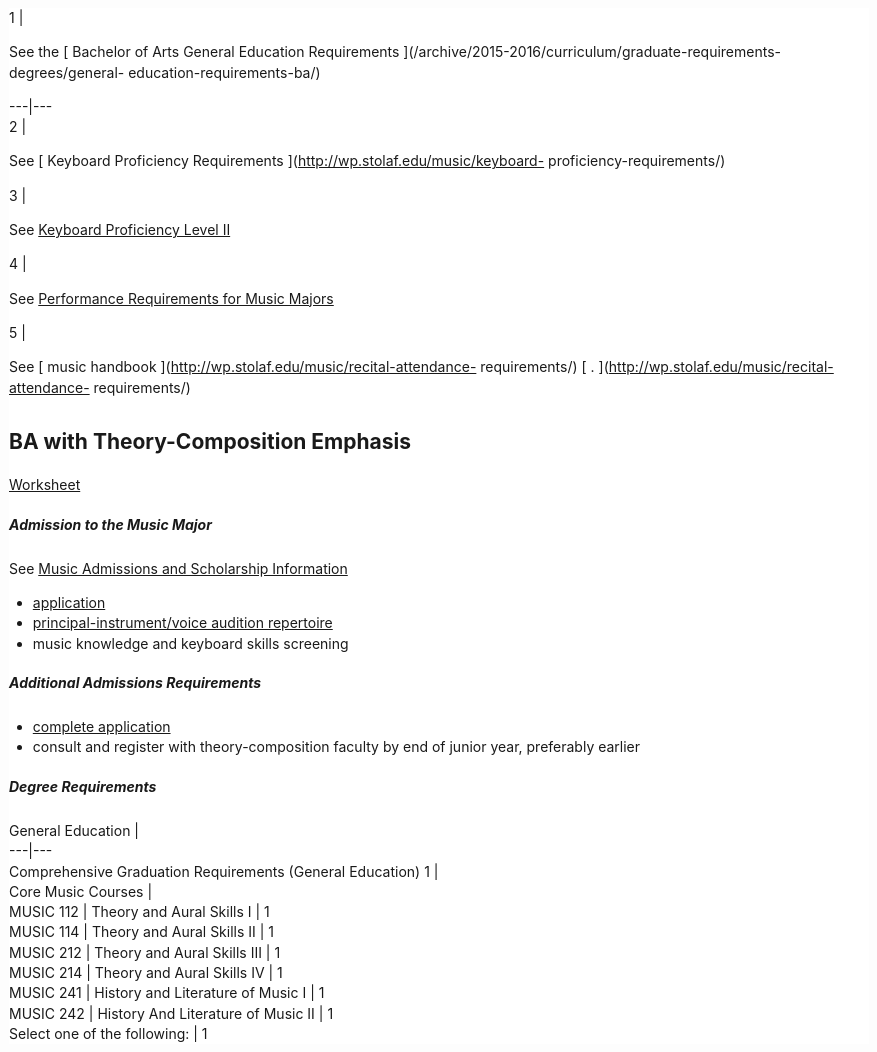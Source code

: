 1  |

See the [ Bachelor of Arts General Education Requirements
](/archive/2015-2016/curriculum/graduate-requirements-degrees/general-
education-requirements-ba/)  
  
---|---  
2  |

See [ Keyboard Proficiency Requirements ](http://wp.stolaf.edu/music/keyboard-
proficiency-requirements/)  
  
3  |

See [ Keyboard Proficiency Level II
](http://wp.stolaf.edu/music/files/2013/06/ProficiencyL2.pdf)  
  
4  |

See [ Performance Requirements for Music Majors
](http://wp.stolaf.edu/music/performance-requirements-for-music-majors/.)  
  
5  |

See [ music handbook ](http://wp.stolaf.edu/music/recital-attendance-
requirements/) [ . ](http://wp.stolaf.edu/music/recital-attendance-
requirements/)  
  
##  BA with Theory-Composition Emphasis

[ Worksheet ](http://wp.stolaf.edu/music/files/2013/06/SA_BATheoryComp13.pdf)

#####  Admission to the Music Major

See [ Music Admissions and Scholarship Information
](http://wp.stolaf.edu/musicadm/)

  * [ application ](http://wp.stolaf.edu/music/files/2013/06/BAMusApplic20061.pdf)
  * [ principal-instrument/voice audition repertoire ](http://wp.stolaf.edu/music/appendix-a-ba-entrance-repertoire/)
  * music knowledge and keyboard skills screening 

#####  Additional Admissions Requirements

  * [ complete application ](http://wp.stolaf.edu/music/files/2013/06/BATheoryCompAppl20061.pdf)
  * consult and register with theory-composition faculty by end of junior year, preferably earlier 

#####  Degree Requirements

General Education  |  
---|---  
Comprehensive Graduation Requirements (General Education)  1  |  
Core Music Courses  |  
MUSIC 112  |  Theory and Aural Skills I  |  1  
MUSIC 114  |  Theory and Aural Skills II  |  1  
MUSIC 212  |  Theory and Aural Skills III  |  1  
MUSIC 214  |  Theory and Aural Skills IV  |  1  
MUSIC 241  |  History and Literature of Music I  |  1  
MUSIC 242  |  History And Literature of Music II  |  1  
Select one of the following:  |  1  
  